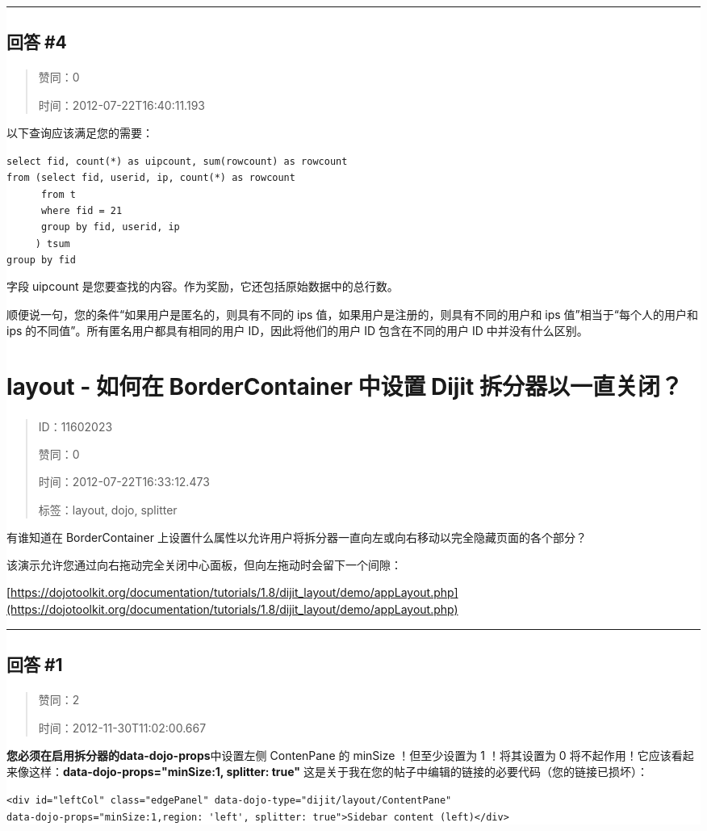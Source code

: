 * * *

## 回答 #4

> 赞同：0
> 
> 时间：2012-07-22T16:40:11.193

以下查询应该满足您的需要：

```
select fid, count(*) as uipcount, sum(rowcount) as rowcount
from (select fid, userid, ip, count(*) as rowcount
      from t
      where fid = 21
      group by fid, userid, ip
     ) tsum
group by fid 
```

字段 uipcount 是您要查找的内容。作为奖励，它还包括原始数据中的总行数。

顺便说一句，您的条件“如果用户是匿名的，则具有不同的 ips 值，如果用户是注册的，则具有不同的用户和 ips 值”相当于“每个人的用户和 ips 的不同值”。所有匿名用户都具有相同的用户 ID，因此将他们的用户 ID 包含在不同的用户 ID 中并没有什么区别。

# layout - 如何在 BorderContainer 中设置 Dijit 拆分器以一直关闭？

> ID：11602023
> 
> 赞同：0
> 
> 时间：2012-07-22T16:33:12.473
> 
> 标签：layout, dojo, splitter

有谁知道在 BorderContainer 上设置什么属性以允许用户将拆分器一直向左或向右移动以完全隐藏页面的各个部分？

该演示允许您通过向右拖动完全关闭中心面板，但向左拖动时会留下一个间隙：

[https://dojotoolkit.org/documentation/tutorials/1.8/dijit_layout/demo/appLayout.php](https://dojotoolkit.org/documentation/tutorials/1.8/dijit_layout/demo/appLayout.php)

* * *

## 回答 #1

> 赞同：2
> 
> 时间：2012-11-30T11:02:00.667

**您必须在启用拆分器的data-dojo-props**中设置左侧 ContenPane 的 minSize ！但至少设置为 1 ！将其设置为 0 将不起作用！它应该看起来像这样：**data-dojo-props="minSize:1, splitter: true"** 这是关于我在您的帖子中编辑的链接的必要代码（您的链接已损坏）：

```
<div id="leftCol" class="edgePanel" data-dojo-type="dijit/layout/ContentPane" 
data-dojo-props="minSize:1,region: 'left', splitter: true">Sidebar content (left)</div> 
```
